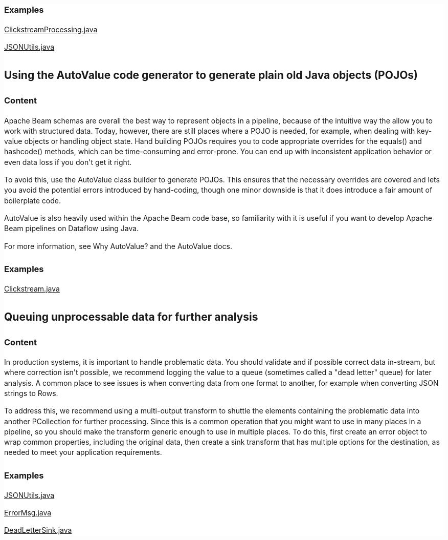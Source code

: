 ### Examples
[ClickstreamProcessing.java](data-engineering-dept/business-logic/src/main/java/com/google/dataflow/sample/retail/businesslogic/core/transforms/clickstream/ClickstreamProcessing.java)

[JSONUtils.java](data-engineering-dept/business-logic/src/main/java/com/google/dataflow/sample/retail/businesslogic/core/utils/JSONUtils.java)

## Using the AutoValue code generator to generate plain old Java objects (POJOs)
### Content
Apache Beam schemas are overall the best way to represent objects in a pipeline, because of the intuitive way the allow you to work with structured data. Today, however, there are still places where a POJO is needed, for example, when dealing with key-value objects or handling object state. Hand building POJOs requires you to code appropriate overrides for the equals() and hashcode() methods, which can be time-consuming and error-prone. You can end up with inconsistent application behavior or even data loss if you don't get it right.

To avoid this, use the AutoValue class builder to generate POJOs. This ensures that the necessary overrides are covered and lets you avoid the potential errors introduced by hand-coding, though one minor downside is that it does introduce a fair amount of boilerplate code.

AutoValue is also heavily used within the Apache Beam code base, so familiarity with it is useful if you want to develop Apache Beam pipelines on Dataflow using Java.

For more information, see Why AutoValue? and the AutoValue docs.
### Examples
[Clickstream.java](data-engineering-dept/data-objects/src/main/java/com/google/dataflow/sample/retail/dataobjects/ClickStream.java)
## Queuing unprocessable data for further analysis
### Content
In production systems, it is important to handle problematic data. You should validate and if possible correct data in-stream, but where correction isn't possible, we recommend logging the value to a queue (sometimes called a "dead letter" queue) for later analysis. A common place to see issues is when converting data from one format to another, for example when converting JSON strings to Rows.

To address this, we recommend using a multi-output transform to shuttle the elements containing the problematic data into another PCollection for further processing. Since this is a common operation that you might want to use in many places in a pipeline, so you should make the transform generic enough to use in multiple places. To do this, first create an error object to wrap common properties, including the original data, then create a sink transform that has multiple options for the destination, as needed to meet your application requirements.
### Examples
[JSONUtils.java](data-engineering-dept/business-logic/src/main/java/com/google/dataflow/sample/retail/businesslogic/core/utils/JSONUtils.java)

[ErrorMsg.java](data-engineering-dept/business-logic/src/main/java/com/google/dataflow/sample/retail/businesslogic/core/transforms/ErrorMsg.java)

[DeadLetterSink.java](data-engineering-dept/business-logic/src/main/java/com/google/dataflow/sample/retail/businesslogic/core/transforms/DeadLetterSink.java)
